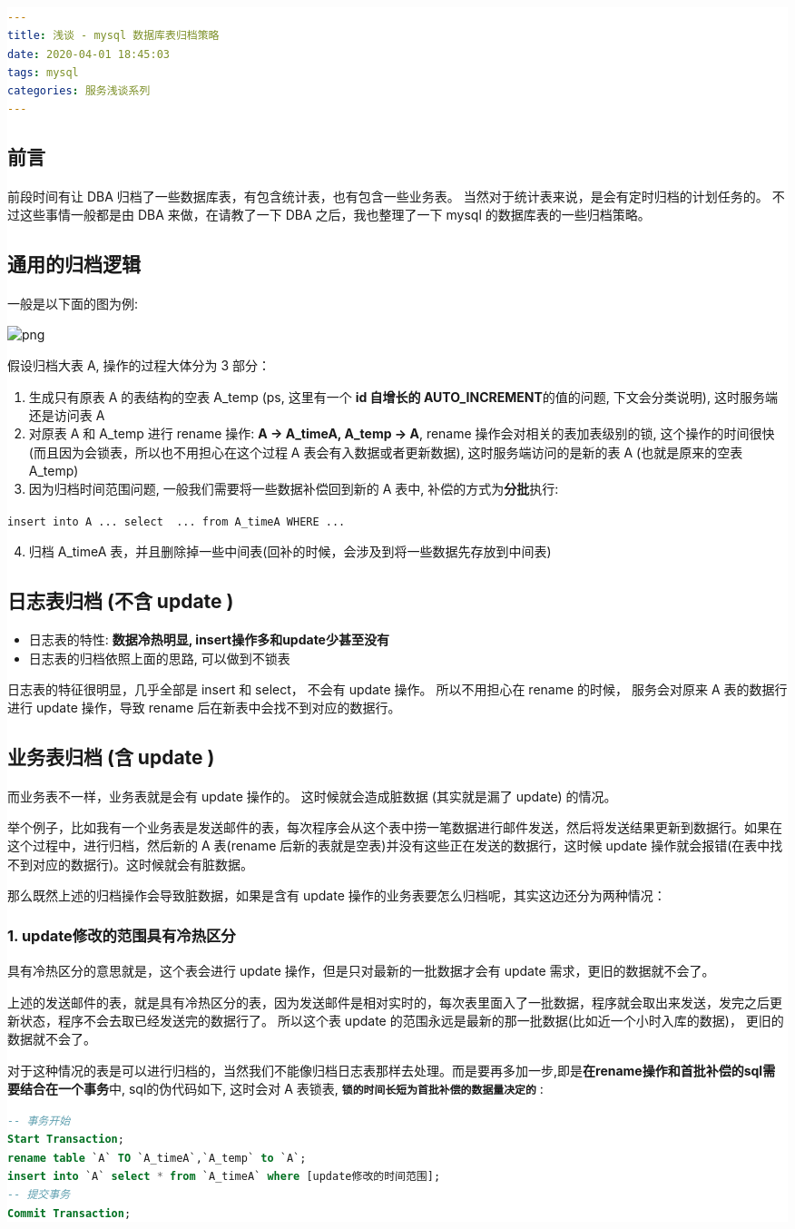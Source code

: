 ```yaml
---
title: 浅谈 - mysql 数据库表归档策略
date: 2020-04-01 18:45:03
tags: mysql
categories: 服务浅谈系列
---
```

## 前言
前段时间有让 DBA 归档了一些数据库表，有包含统计表，也有包含一些业务表。 当然对于统计表来说，是会有定时归档的计划任务的。 不过这些事情一般都是由 DBA 来做，在请教了一下 DBA 之后，我也整理了一下 mysql 的数据库表的一些归档策略。

## 通用的归档逻辑
一般是以下面的图为例:

![png](1.png)

假设归档大表 A, 操作的过程大体分为 3 部分：
1. 生成只有原表 A 的表结构的空表 A_temp  (ps, 这里有一个 **id 自增长的 AUTO_INCREMENT**的值的问题, 下文会分类说明), 这时服务端还是访问表 A
2. 对原表 A 和 A_temp 进行 rename 操作: **A -> A_timeA, A_temp -> A**, rename 操作会对相关的表加表级别的锁, 这个操作的时间很快(而且因为会锁表，所以也不用担心在这个过程 A 表会有入数据或者更新数据), 这时服务端访问的是新的表 A (也就是原来的空表 A_temp)
3. 因为归档时间范围问题, 一般我们需要将一些数据补偿回到新的 A 表中, 补偿的方式为**分批**执行:
```text
insert into A ... select  ... from A_timeA WHERE ...
```
4. 归档 A_timeA 表，并且删除掉一些中间表(回补的时候，会涉及到将一些数据先存放到中间表)



## 日志表归档 (不含 update )

* 日志表的特性: **数据冷热明显, insert操作多和update少甚至没有**
* 日志表的归档依照上面的思路, 可以做到不锁表

日志表的特征很明显，几乎全部是 insert 和 select， 不会有 update 操作。 所以不用担心在 rename 的时候， 服务会对原来 A 表的数据行进行 update 操作，导致 rename 后在新表中会找不到对应的数据行。

## 业务表归档 (含 update )
而业务表不一样，业务表就是会有 update 操作的。 这时候就会造成脏数据 (其实就是漏了 update) 的情况。

举个例子，比如我有一个业务表是发送邮件的表，每次程序会从这个表中捞一笔数据进行邮件发送，然后将发送结果更新到数据行。如果在这个过程中，进行归档，然后新的 A 表(rename 后新的表就是空表)并没有这些正在发送的数据行，这时候 update 操作就会报错(在表中找不到对应的数据行)。这时候就会有脏数据。

那么既然上述的归档操作会导致脏数据，如果是含有 update 操作的业务表要怎么归档呢，其实这边还分为两种情况：

### 1. update修改的范围具有冷热区分
具有冷热区分的意思就是，这个表会进行 update 操作，但是只对最新的一批数据才会有 update 需求，更旧的数据就不会了。 

上述的发送邮件的表，就是具有冷热区分的表，因为发送邮件是相对实时的，每次表里面入了一批数据，程序就会取出来发送，发完之后更新状态，程序不会去取已经发送完的数据行了。 所以这个表 update 的范围永远是最新的那一批数据(比如近一个小时入库的数据)， 更旧的数据就不会了。

对于这种情况的表是可以进行归档的，当然我们不能像归档日志表那样去处理。而是要再多加一步,即是**在rename操作和首批补偿的sql需要结合在一个事务**中, sql的伪代码如下, 这时会对 A 表锁表, **`锁的时间长短为首批补偿的数据量决定的`** :         
```sql
-- 事务开始
Start Transaction;
rename table `A` TO `A_timeA`,`A_temp` to `A`;
insert into `A` select * from `A_timeA` where [update修改的时间范围];
-- 提交事务
Commit Transaction;
```
